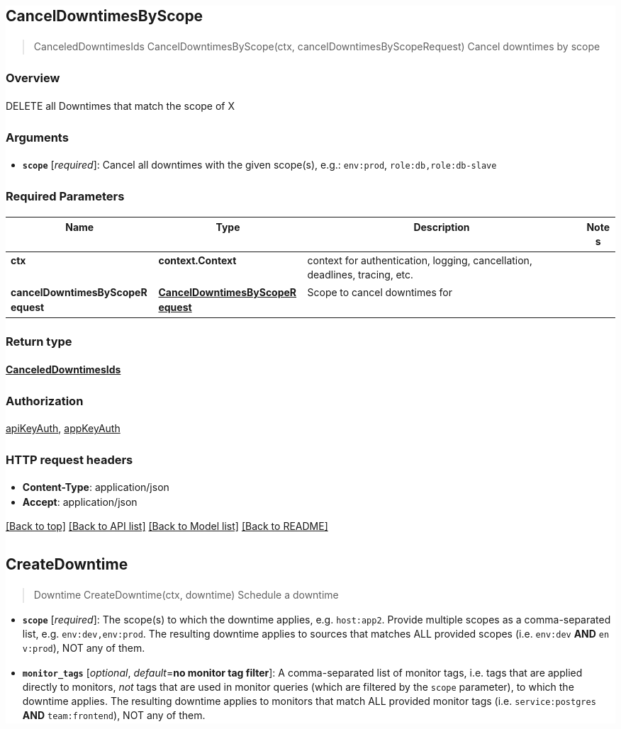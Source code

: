 
## CancelDowntimesByScope

> CanceledDowntimesIds CancelDowntimesByScope(ctx, cancelDowntimesByScopeRequest)
Cancel downtimes by scope

### Overview
DELETE all Downtimes that match the scope of X
### Arguments
* **`scope`** [*required*]: Cancel all downtimes with the given scope(s),
  e.g.: `env:prod`, `role:db,role:db-slave`

### Required Parameters


Name | Type | Description  | Notes
------------- | ------------- | ------------- | -------------
**ctx** | **context.Context** | context for authentication, logging, cancellation, deadlines, tracing, etc.
**cancelDowntimesByScopeRequest** | [**CancelDowntimesByScopeRequest**](CancelDowntimesByScopeRequest.md)| Scope to cancel downtimes for | 

### Return type

[**CanceledDowntimesIds**](CanceledDowntimesIds.md)

### Authorization

[apiKeyAuth](../README.md#apiKeyAuth), [appKeyAuth](../README.md#appKeyAuth)

### HTTP request headers

- **Content-Type**: application/json
- **Accept**: application/json

[[Back to top]](#) [[Back to API list]](../README.md#documentation-for-api-endpoints)
[[Back to Model list]](../README.md#documentation-for-models)
[[Back to README]](../README.md)


## CreateDowntime

> Downtime CreateDowntime(ctx, downtime)
Schedule a downtime

* **`scope`** [*required*]: The scope(s) to which the downtime applies, e.g. `host:app2`.
  Provide multiple scopes as a comma-separated list, e.g. `env:dev,env:prod`. The
  resulting downtime applies to sources that matches ALL provided scopes (i.e.
  `env:dev` **AND** `env:prod`), NOT any of them.

* **`monitor_tags`** [*optional*, *default*=**no monitor tag filter**]: A comma-separated
  list of monitor tags, i.e. tags that are applied directly to monitors, *not* tags
  that are used in monitor queries (which are filtered by the `scope` parameter), to
  which the downtime applies. The resulting downtime applies to monitors that match
  ALL provided monitor tags (i.e. `service:postgres` **AND** `team:frontend`), NOT any of them.
